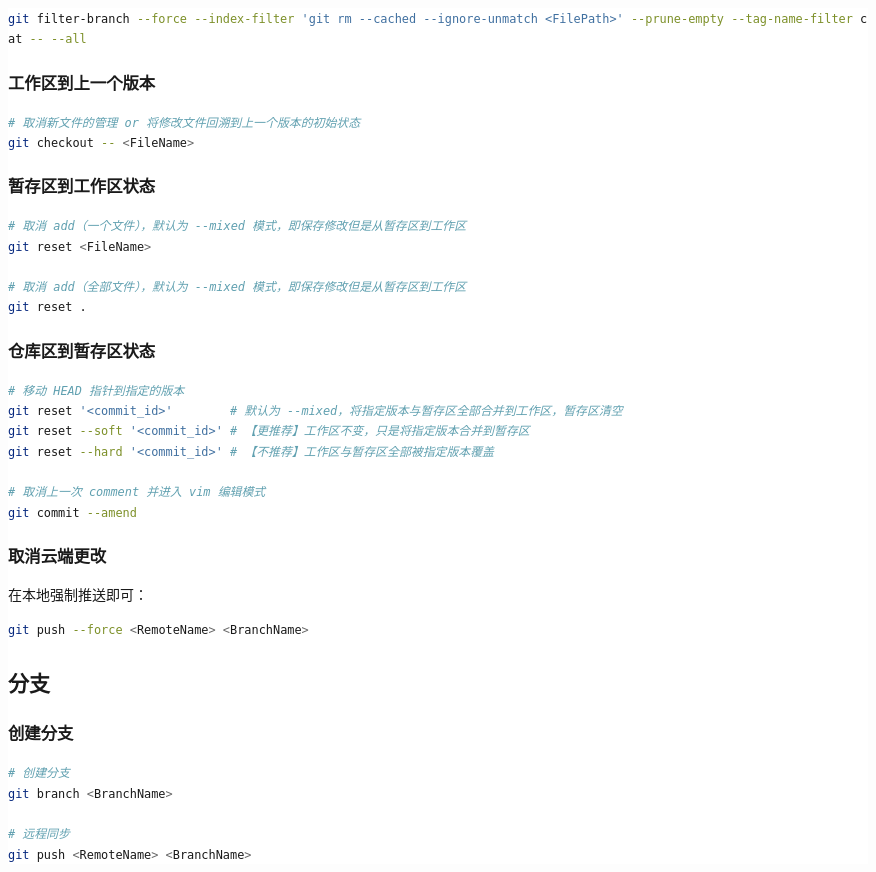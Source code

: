 ```bash
git filter-branch --force --index-filter 'git rm --cached --ignore-unmatch <FilePath>' --prune-empty --tag-name-filter cat -- --all
```

[^del-history]: [Removing sensitive data from a repository | GitHub - (docs.github.com)](https://docs.github.com/en/authentication/keeping-your-account-and-data-secure/removing-sensitive-data-from-a-repository)

### 工作区到上一个版本

```bash
# 取消新文件的管理 or 将修改文件回溯到上一个版本的初始状态
git checkout -- <FileName>
```

### 暂存区到工作区状态

```bash
# 取消 add（一个文件），默认为 --mixed 模式，即保存修改但是从暂存区到工作区
git reset <FileName>

# 取消 add（全部文件），默认为 --mixed 模式，即保存修改但是从暂存区到工作区
git reset .
```

### 仓库区到暂存区状态

```bash
# 移动 HEAD 指针到指定的版本
git reset '<commit_id>'        # 默认为 --mixed，将指定版本与暂存区全部合并到工作区，暂存区清空
git reset --soft '<commit_id>' # 【更推荐】工作区不变，只是将指定版本合并到暂存区
git reset --hard '<commit_id>' # 【不推荐】工作区与暂存区全部被指定版本覆盖

# 取消上一次 comment 并进入 vim 编辑模式
git commit --amend
```

### 取消云端更改

在本地强制推送即可：

```bash
git push --force <RemoteName> <BranchName>
```

## 分支

### 创建分支

```bash
# 创建分支
git branch <BranchName>

# 远程同步
git push <RemoteName> <BranchName>
```


[^git-docs]: [Book | Git - (git-scm.com)](https://git-scm.com/book/zh/v2)